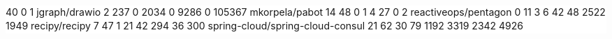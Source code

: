 <td align="center">40</td>
<td align="center">0</td>
<td align="center">1</td>
</tr>
<tr>
<td align="center">jgraph/drawio</td>
<td align="center">2</td>
<td align="center">237</td>
<td align="center">0</td>
<td align="center">2034</td>
<td align="center">0</td>
<td align="center">9286</td>
<td align="center">0</td>
<td align="center">105367</td>
</tr>
<tr>
<td align="center">mkorpela/pabot</td>
<td align="center">14</td>
<td align="center">48</td>
<td align="center">0</td>
<td align="center">1</td>
<td align="center">4</td>
<td align="center">27</td>
<td align="center">0</td>
<td align="center">2</td>
</tr>
<tr>
<td align="center">reactiveops/pentagon</td>
<td align="center">0</td>
<td align="center">11</td>
<td align="center">3</td>
<td align="center">6</td>
<td align="center">42</td>
<td align="center">48</td>
<td align="center">2522</td>
<td align="center">1949</td>
</tr>
<tr>
<td align="center">recipy/recipy</td>
<td align="center">7</td>
<td align="center">47</td>
<td align="center">1</td>
<td align="center">21</td>
<td align="center">42</td>
<td align="center">294</td>
<td align="center">36</td>
<td align="center">300</td>
</tr>
<tr>
<td align="center">spring-cloud/spring-cloud-consul</td>
<td align="center">21</td>
<td align="center">62</td>
<td align="center">30</td>
<td align="center">79</td>
<td align="center">1192</td>
<td align="center">3319</td>
<td align="center">2342</td>
<td align="center">4926</td>
</tr>
</tbody>
</table>
